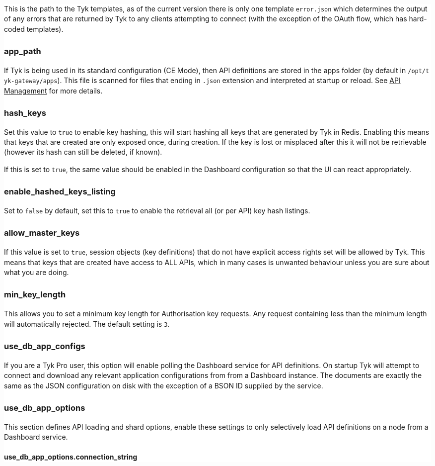This is the path to the Tyk templates, as of the current version there is only one template `error.json` which determines the output of any errors that are returned by Tyk to any clients attempting to connect (with the exception of the OAuth flow, which has hard-coded templates).

### <a name="app_path"></a> app_path

If Tyk is being used in its standard configuration (CE Mode), then API definitions are stored in the apps folder (by default in `/opt/tyk-gateway/apps`). This file is scanned for files that ending in `.json` extension and interpreted at startup or reload. See [API Management](/docs/tyk-rest-api/api-management/) for more details.

### <a name="hash_keys"></a> hash_keys

Set this value to `true` to enable key hashing, this will start hashing all keys that are generated by Tyk in Redis. Enabling this means that keys that are created are only exposed once, during creation. If the key is lost or misplaced after this it will not be retrievable (however its hash can still be deleted, if known).

If this is set to `true`, the same value should be enabled in the Dashboard configuration so that the UI can react appropriately.

### <a name="enable_hashed_keys_listing"></a>enable_hashed_keys_listing

Set to `false` by default, set this to `true` to enable the retrieval all (or per API) key hash listings.

### <a name="allow_master_keys"></a> allow_master_keys

If this value is set to `true`, session objects (key definitions) that do not have explicit access rights set will be allowed by Tyk. This means that keys that are created have access to ALL APIs, which in many cases is unwanted behaviour unless you are sure about what you are doing.

### <a name="min_key_length"></a>min_key_length

This allows you to set a minimum key length for Authorisation key requests. Any request containing less than the minimum length will automatically rejected. The default setting is `3`. 

### <a name="use_db_app_configs"></a> use_db_app_configs

If you are a Tyk Pro user, this option will enable polling the Dashboard service for API definitions. On startup Tyk will attempt to connect and download any relevant application configurations from from a Dashboard instance. The documents are exactly the same as the JSON configuration on disk with the exception of a BSON ID supplied by the service.

### <a name="use_db_app_options"></a> use_db_app_options

This section defines API loading and shard options, enable these settings to only selectively load API definitions on a node from a Dashboard service.

#### <a name="use_db_app_options-connection_string"></a> use_db_app_options.connection_string
